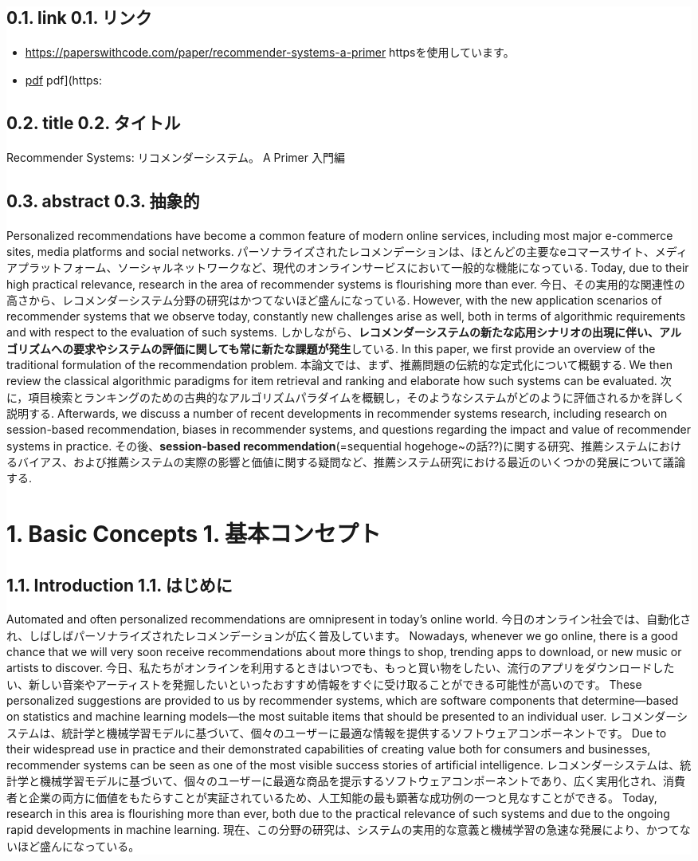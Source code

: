 ## 0.1. link 0.1. リンク

- https://paperswithcode.com/paper/recommender-systems-a-primer httpsを使用しています。

- [pdf](https://arxiv.org/pdf/2302.02579v1.pdf) pdf](https:

## 0.2. title 0.2. タイトル

Recommender Systems:
リコメンダーシステム。
A Primer
入門編

## 0.3. abstract 0.3. 抽象的

Personalized recommendations have become a common feature of modern online services, including most major e-commerce sites, media platforms and social networks.
パーソナライズされたレコメンデーションは、ほとんどの主要なeコマースサイト、メディアプラットフォーム、ソーシャルネットワークなど、現代のオンラインサービスにおいて一般的な機能になっている.
Today, due to their high practical relevance, research in the area of recommender systems is flourishing more than ever.
今日、その実用的な関連性の高さから、レコメンダーシステム分野の研究はかつてないほど盛んになっている.
However, with the new application scenarios of recommender systems that we observe today, constantly new challenges arise as well, both in terms of algorithmic requirements and with respect to the evaluation of such systems.
しかしながら、**レコメンダーシステムの新たな応用シナリオの出現に伴い、アルゴリズムへの要求やシステムの評価に関しても常に新たな課題が発生**している.
In this paper, we first provide an overview of the traditional formulation of the recommendation problem.
本論文では、まず、推薦問題の伝統的な定式化について概観する.
We then review the classical algorithmic paradigms for item retrieval and ranking and elaborate how such systems can be evaluated.
次に，項目検索とランキングのための古典的なアルゴリズムパラダイムを概観し，そのようなシステムがどのように評価されるかを詳しく説明する.
Afterwards, we discuss a number of recent developments in recommender systems research, including research on session-based recommendation, biases in recommender systems, and questions regarding the impact and value of recommender systems in practice.
その後、**session-based recommendation**(=sequential hogehoge~の話??)に関する研究、推薦システムにおけるバイアス、および推薦システムの実際の影響と価値に関する疑問など、推薦システム研究における最近のいくつかの発展について議論する.

# 1. Basic Concepts 1. 基本コンセプト

## 1.1. Introduction 1.1. はじめに

Automated and often personalized recommendations are omnipresent in today’s online world.
今日のオンライン社会では、自動化され、しばしばパーソナライズされたレコメンデーションが広く普及しています。
Nowadays, whenever we go online, there is a good chance that we will very soon receive recommendations about more things to shop, trending apps to download, or new music or artists to discover.
今日、私たちがオンラインを利用するときはいつでも、もっと買い物をしたい、流行のアプリをダウンロードしたい、新しい音楽やアーティストを発掘したいといったおすすめ情報をすぐに受け取ることができる可能性が高いのです。
These personalized suggestions are provided to us by recommender systems, which are software components that determine—based on statistics and machine learning models—the most suitable items that should be presented to an individual user.
レコメンダーシステムは、統計学と機械学習モデルに基づいて、個々のユーザーに最適な情報を提供するソフトウェアコンポーネントです。
Due to their widespread use in practice and their demonstrated capabilities of creating value both for consumers and businesses, recommender systems can be seen as one of the most visible success stories of artificial intelligence.
レコメンダーシステムは、統計学と機械学習モデルに基づいて、個々のユーザーに最適な商品を提示するソフトウェアコンポーネントであり、広く実用化され、消費者と企業の両方に価値をもたらすことが実証されているため、人工知能の最も顕著な成功例の一つと見なすことができる。
Today, research in this area is flourishing more than ever, both due to the practical relevance of such systems and due to the ongoing rapid developments in machine learning.
現在、この分野の研究は、システムの実用的な意義と機械学習の急速な発展により、かつてないほど盛んになっている。
